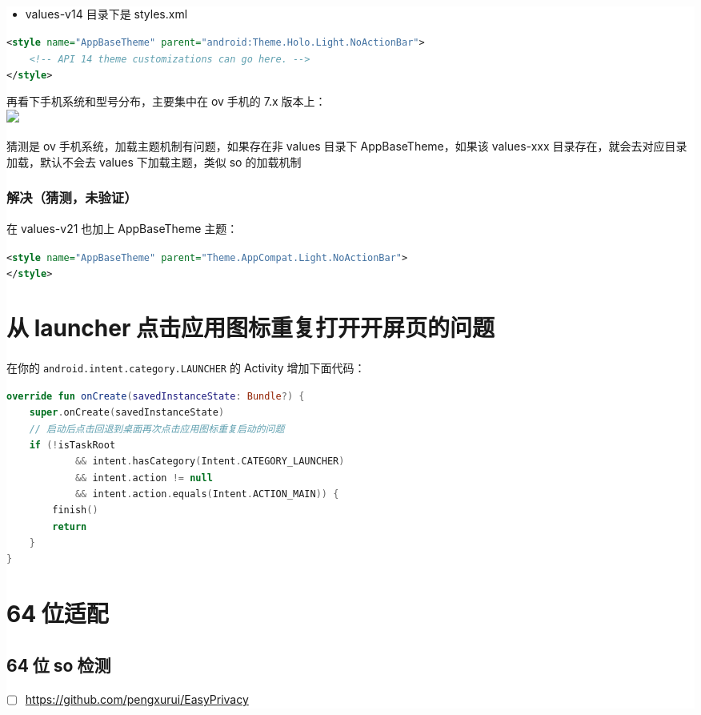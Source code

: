 - values-v14 目录下是 styles.xml

```xml
<style name="AppBaseTheme" parent="android:Theme.Holo.Light.NoActionBar">
    <!-- API 14 theme customizations can go here. -->
</style>
```

再看下手机系统和型号分布，主要集中在 ov 手机的 7.x 版本上：<br />![](https://note.youdao.com/yws/res/84991/AF8BD24DCDAB46A28CFB819CB558066D#id=rmneo&originalType=binary&ratio=1&rotation=0&showTitle=false&status=done&style=none&title=)

猜测是 ov 手机系统，加载主题机制有问题，如果存在非 values 目录下 AppBaseTheme，如果该 values-xxx 目录存在，就会去对应目录加载，默认不会去 values 下加载主题，类似 so 的加载机制

### 解决（猜测，未验证）

在 values-v21 也加上 AppBaseTheme 主题：

```xml
<style name="AppBaseTheme" parent="Theme.AppCompat.Light.NoActionBar">
</style>
```

# 从 launcher 点击应用图标重复打开开屏页的问题

在你的 `android.intent.category.LAUNCHER` 的 Activity 增加下面代码：

```kotlin
override fun onCreate(savedInstanceState: Bundle?) {
    super.onCreate(savedInstanceState)
    // 启动后点击回退到桌面再次点击应用图标重复启动的问题
    if (!isTaskRoot
            && intent.hasCategory(Intent.CATEGORY_LAUNCHER)
            && intent.action != null
            && intent.action.equals(Intent.ACTION_MAIN)) {
        finish()
        return
    }
}
```

# 64 位适配

## 64 位 so 检测

- [ ] <https://github.com/pengxurui/EasyPrivacy>
